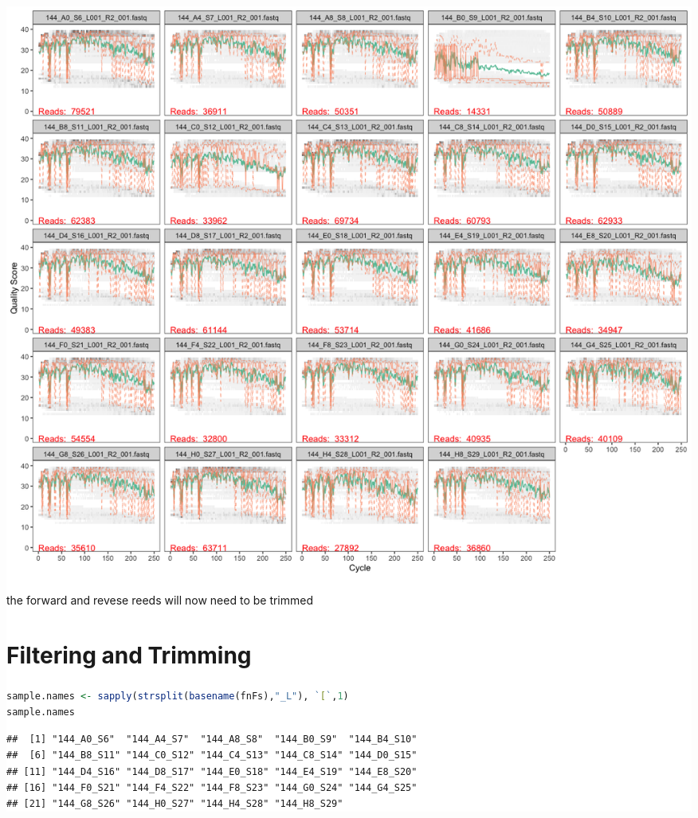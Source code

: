 ![](EEMB2018code_files/figure-gfm/unnamed-chunk-7-1.png)

the forward and revese reeds will now need to be trimmed

# Filtering and Trimming

``` r
sample.names <- sapply(strsplit(basename(fnFs),"_L"), `[`,1)
sample.names
```

    ##  [1] "144_A0_S6"  "144_A4_S7"  "144_A8_S8"  "144_B0_S9"  "144_B4_S10"
    ##  [6] "144_B8_S11" "144_C0_S12" "144_C4_S13" "144_C8_S14" "144_D0_S15"
    ## [11] "144_D4_S16" "144_D8_S17" "144_E0_S18" "144_E4_S19" "144_E8_S20"
    ## [16] "144_F0_S21" "144_F4_S22" "144_F8_S23" "144_G0_S24" "144_G4_S25"
    ## [21] "144_G8_S26" "144_H0_S27" "144_H4_S28" "144_H8_S29"
